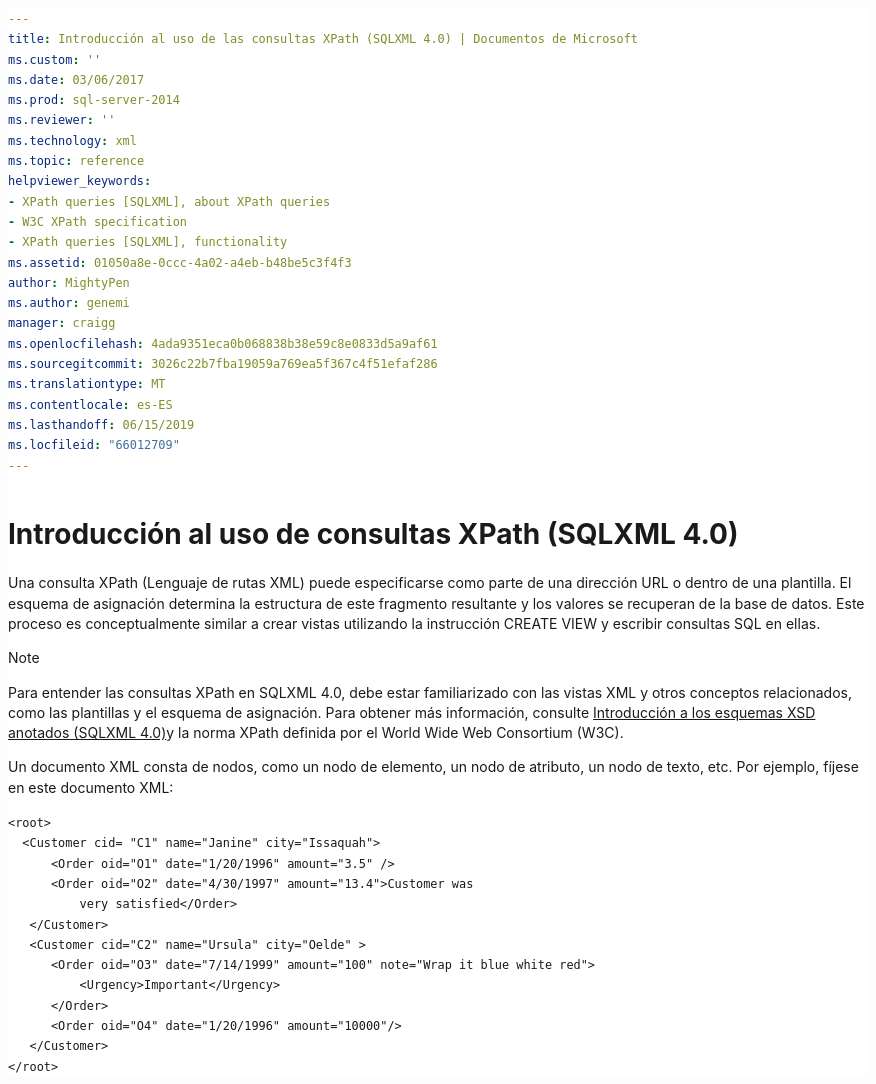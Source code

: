 ```yaml
---
title: Introducción al uso de las consultas XPath (SQLXML 4.0) | Documentos de Microsoft
ms.custom: ''
ms.date: 03/06/2017
ms.prod: sql-server-2014
ms.reviewer: ''
ms.technology: xml
ms.topic: reference
helpviewer_keywords:
- XPath queries [SQLXML], about XPath queries
- W3C XPath specification
- XPath queries [SQLXML], functionality
ms.assetid: 01050a8e-0ccc-4a02-a4eb-b48be5c3f4f3
author: MightyPen
ms.author: genemi
manager: craigg
ms.openlocfilehash: 4ada9351eca0b068838b38e59c8e0833d5a9af61
ms.sourcegitcommit: 3026c22b7fba19059a769ea5f367c4f51efaf286
ms.translationtype: MT
ms.contentlocale: es-ES
ms.lasthandoff: 06/15/2019
ms.locfileid: "66012709"
---
```

# <a name="introduction-to-using-xpath-queries-sqlxml-40"></a>Introducción al uso de consultas XPath (SQLXML 4.0)
  Una consulta XPath (Lenguaje de rutas XML) puede especificarse como parte de una dirección URL o dentro de una plantilla. El esquema de asignación determina la estructura de este fragmento resultante y los valores se recuperan de la base de datos. Este proceso es conceptualmente similar a crear vistas utilizando la instrucción CREATE VIEW y escribir consultas SQL en ellas.  
  
> [!NOTE]  
>  Para entender las consultas XPath en SQLXML 4.0, debe estar familiarizado con las vistas XML y otros conceptos relacionados, como las plantillas y el esquema de asignación. Para obtener más información, consulte [Introducción a los esquemas XSD anotados &#40;SQLXML 4.0&#41;](../sqlxml/annotated-xsd-schemas/introduction-to-annotated-xsd-schemas-sqlxml-4-0.md)y la norma XPath definida por el World Wide Web Consortium (W3C).  
  
 Un documento XML consta de nodos, como un nodo de elemento, un nodo de atributo, un nodo de texto, etc. Por ejemplo, fíjese en este documento XML:  
  
```  
<root>  
  <Customer cid= "C1" name="Janine" city="Issaquah">  
      <Order oid="O1" date="1/20/1996" amount="3.5" />  
      <Order oid="O2" date="4/30/1997" amount="13.4">Customer was  
          very satisfied</Order>  
   </Customer>  
   <Customer cid="C2" name="Ursula" city="Oelde" >  
      <Order oid="O3" date="7/14/1999" amount="100" note="Wrap it blue white red">  
          <Urgency>Important</Urgency>  
      </Order>  
      <Order oid="O4" date="1/20/1996" amount="10000"/>  
   </Customer>  
</root>  
```  
  